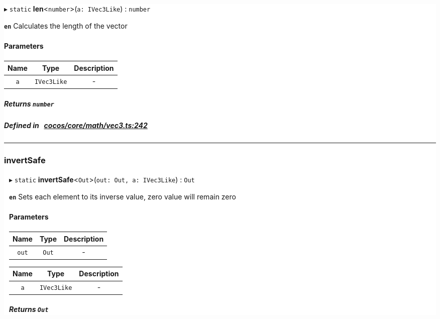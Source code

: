 ▸ `static`  **len**<`number`\>(`a: IVec3Like`) : `number`




**`en`** Calculates the length of the vector








#### Parameters

| Name | Type | Description |
| :------: | :------: | :------: |
| `a` | `IVec3Like` | - |



##### Returns `number`




</div>

##### Defined in &nbsp;   [cocos/core/math/vec3.ts:242](https://github.com/cocos-creator/engine/blob/c7bf6b8a9/cocos/core/math/vec3.ts#L242)&nbsp;
___
### invertSafe
<div style="margin-left: 10px;">

▸ `static`  **invertSafe**<`Out`\>(`out: Out, a: IVec3Like`) : `Out`




**`en`** Sets each element to its inverse value, zero value will remain zero








#### Parameters

| Name | Type | Description |
| :------: | :------: | :------: |
| `out` | `Out` | - |

| Name | Type | Description |
| :------: | :------: | :------: |
| `a` | `IVec3Like` | - |



##### Returns `Out`

